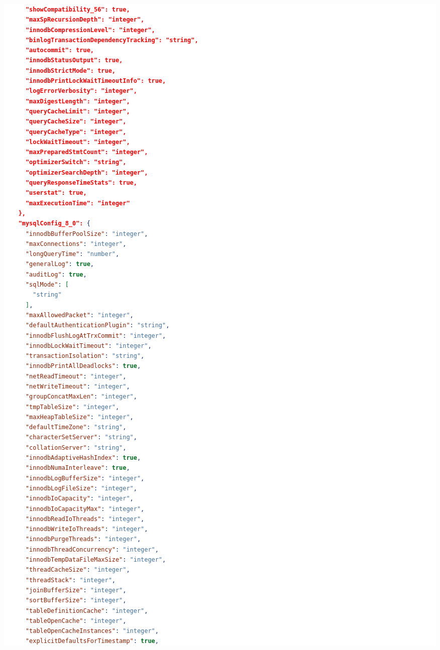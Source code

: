 ```json 
      "showCompatibility_56": true,
      "maxSpRecursionDepth": "integer",
      "innodbCompressionLevel": "integer",
      "binlogTransactionDependencyTracking": "string",
      "autocommit": true,
      "innodbStatusOutput": true,
      "innodbStrictMode": true,
      "innodbPrintLockWaitTimeoutInfo": true,
      "logErrorVerbosity": "integer",
      "maxDigestLength": "integer",
      "queryCacheLimit": "integer",
      "queryCacheSize": "integer",
      "queryCacheType": "integer",
      "lockWaitTimeout": "integer",
      "maxPreparedStmtCount": "integer",
      "optimizerSwitch": "string",
      "optimizerSearchDepth": "integer",
      "queryResponseTimeStats": true,
      "userstat": true,
      "maxExecutionTime": "integer"
    },
    "mysqlConfig_8_0": {
      "innodbBufferPoolSize": "integer",
      "maxConnections": "integer",
      "longQueryTime": "number",
      "generalLog": true,
      "auditLog": true,
      "sqlMode": [
        "string"
      ],
      "maxAllowedPacket": "integer",
      "defaultAuthenticationPlugin": "string",
      "innodbFlushLogAtTrxCommit": "integer",
      "innodbLockWaitTimeout": "integer",
      "transactionIsolation": "string",
      "innodbPrintAllDeadlocks": true,
      "netReadTimeout": "integer",
      "netWriteTimeout": "integer",
      "groupConcatMaxLen": "integer",
      "tmpTableSize": "integer",
      "maxHeapTableSize": "integer",
      "defaultTimeZone": "string",
      "characterSetServer": "string",
      "collationServer": "string",
      "innodbAdaptiveHashIndex": true,
      "innodbNumaInterleave": true,
      "innodbLogBufferSize": "integer",
      "innodbLogFileSize": "integer",
      "innodbIoCapacity": "integer",
      "innodbIoCapacityMax": "integer",
      "innodbReadIoThreads": "integer",
      "innodbWriteIoThreads": "integer",
      "innodbPurgeThreads": "integer",
      "innodbThreadConcurrency": "integer",
      "innodbTempDataFileMaxSize": "integer",
      "threadCacheSize": "integer",
      "threadStack": "integer",
      "joinBufferSize": "integer",
      "sortBufferSize": "integer",
      "tableDefinitionCache": "integer",
      "tableOpenCache": "integer",
      "tableOpenCacheInstances": "integer",
      "explicitDefaultsForTimestamp": true,
```